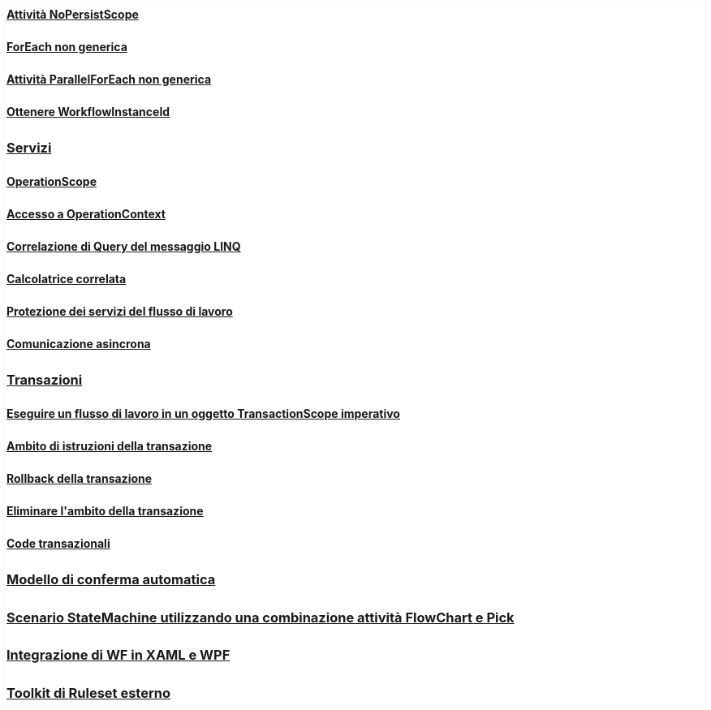 #### [Attività NoPersistScope](nopersistscope-activity.md)
#### [ForEach non generica](non-generic-foreach.md)
#### [Attività ParallelForEach non generica](non-generic-parallelforeach.md)
#### [Ottenere WorkflowInstanceId](get-workflowinstanceid.md)
### [Servizi](services.md)
#### [OperationScope](operationscope.md)
#### [Accesso a OperationContext](accessing-operationcontext.md)
#### [Correlazione di Query del messaggio LINQ](linq-message-query-correlation.md)
#### [Calcolatrice correlata](correlated-calculator.md)
#### [Protezione dei servizi del flusso di lavoro](securing-workflow-services.md)
#### [Comunicazione asincrona](asynchronous-communication.md)
### [Transazioni](transactions.md)
#### [Eseguire un flusso di lavoro in un oggetto TransactionScope imperativo](execute-a-workflow-in-an-imperative-transactionscope.md)
#### [Ambito di istruzioni della transazione](transaction-convoy-scope.md)
#### [Rollback della transazione](transaction-rollback.md)
#### [Eliminare l'ambito della transazione](suppress-transaction-scope.md)
#### [Code transazionali](transacted-queues.md)
### [Modello di conferma automatica](auto-confirm-pattern.md)
### [Scenario StateMachine utilizzando una combinazione attività FlowChart e Pick](statemachine-scenario-using-a-combination-of-flowchart-and-pick.md)
### [Integrazione di WF in XAML e WPF](wpf-and-wf-integration-in-xaml.md)
### [Toolkit di Ruleset esterno](external-ruleset-toolkit.md)
